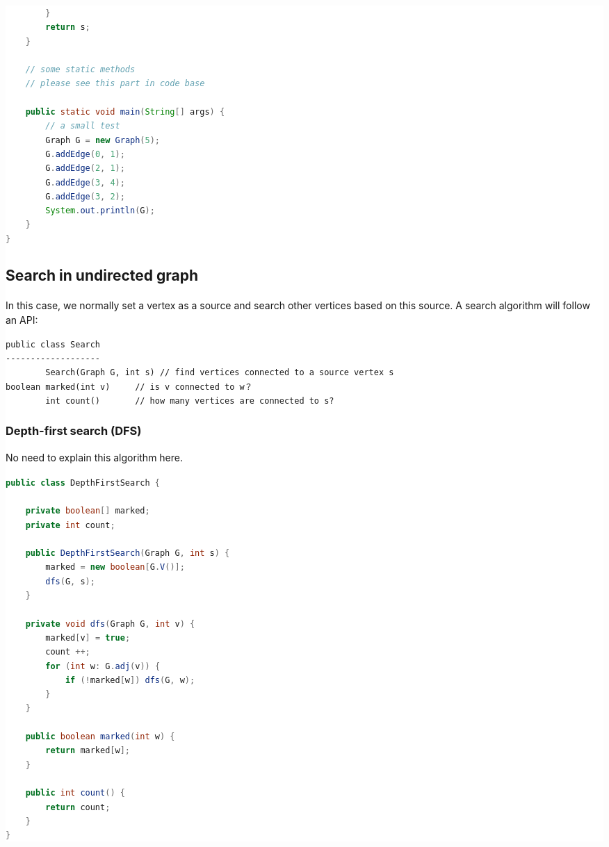 ```java
        }
        return s;
    }

    // some static methods
    // please see this part in code base

    public static void main(String[] args) {
        // a small test
        Graph G = new Graph(5);
        G.addEdge(0, 1);
        G.addEdge(2, 1);
        G.addEdge(3, 4);
        G.addEdge(3, 2);
        System.out.println(G);
    }
}
```

## Search in undirected graph

In this case, we normally set a vertex as a source and search other vertices based on this source. A search algorithm will follow an API:

    public class Search
    -------------------
            Search(Graph G, int s) // find vertices connected to a source vertex s
    boolean marked(int v)     // is v connected to w？
            int count()       // how many vertices are connected to s?
            
### Depth-first search (DFS)

No need to explain this algorithm here.

```java
public class DepthFirstSearch {

    private boolean[] marked;
    private int count;

    public DepthFirstSearch(Graph G, int s) {
        marked = new boolean[G.V()];
        dfs(G, s);
    }

    private void dfs(Graph G, int v) {
        marked[v] = true;
        count ++;
        for (int w: G.adj(v)) {
            if (!marked[w]) dfs(G, w);
        }
    }

    public boolean marked(int w) {
        return marked[w];
    }

    public int count() {
        return count;
    }
}
```
